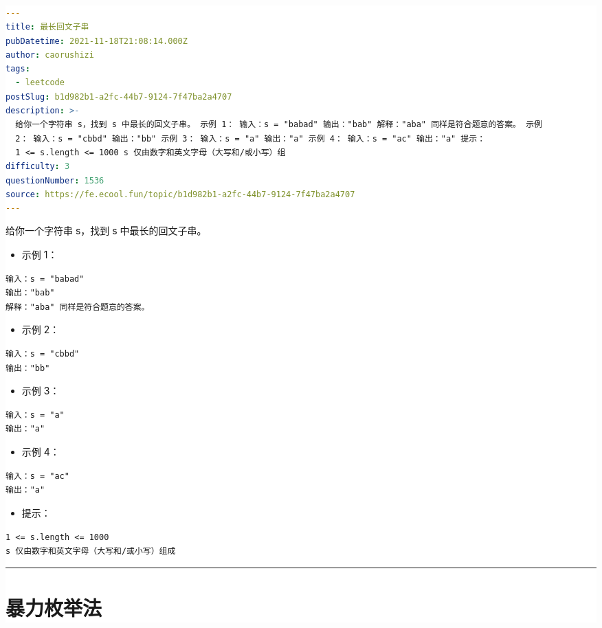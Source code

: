 ```yaml
---
title: 最长回文子串
pubDatetime: 2021-11-18T21:08:14.000Z
author: caorushizi
tags:
  - leetcode
postSlug: b1d982b1-a2fc-44b7-9124-7f47ba2a4707
description: >-
  给你一个字符串 s，找到 s 中最长的回文子串。 示例 1： 输入：s = "babad" 输出："bab" 解释："aba" 同样是符合题意的答案。 示例
  2： 输入：s = "cbbd" 输出："bb" 示例 3： 输入：s = "a" 输出："a" 示例 4： 输入：s = "ac" 输出："a" 提示：
  1 <= s.length <= 1000 s 仅由数字和英文字母（大写和/或小写）组
difficulty: 3
questionNumber: 1536
source: https://fe.ecool.fun/topic/b1d982b1-a2fc-44b7-9124-7f47ba2a4707
---
```


给你一个字符串 s，找到 s 中最长的回文子串。

- 示例 1：

```
输入：s = "babad"
输出："bab"
解释："aba" 同样是符合题意的答案。
```

- 示例 2：

```
输入：s = "cbbd"
输出："bb"
```

- 示例 3：

```
输入：s = "a"
输出："a"
```

- 示例 4：

```
输入：s = "ac"
输出："a"
```

- 提示：

```
1 <= s.length <= 1000
s 仅由数字和英文字母（大写和/或小写）组成
```

---

# 暴力枚举法
